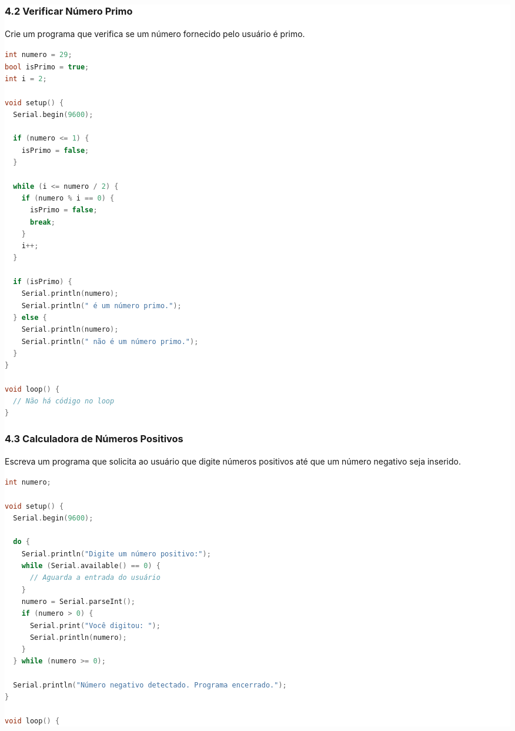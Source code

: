 ### 4.2 Verificar Número Primo

Crie um programa que verifica se um número fornecido pelo usuário é primo.

```cpp
int numero = 29;
bool isPrimo = true;
int i = 2;

void setup() {
  Serial.begin(9600);

  if (numero <= 1) {
    isPrimo = false;
  }

  while (i <= numero / 2) {
    if (numero % i == 0) {
      isPrimo = false;
      break;
    }
    i++;
  }

  if (isPrimo) {
    Serial.println(numero);
    Serial.println(" é um número primo.");
  } else {
    Serial.println(numero);
    Serial.println(" não é um número primo.");
  }
}

void loop() {
  // Não há código no loop
}
```

### 4.3 Calculadora de Números Positivos

Escreva um programa que solicita ao usuário que digite números positivos até que um número negativo seja inserido.

```cpp
int numero;

void setup() {
  Serial.begin(9600);

  do {
    Serial.println("Digite um número positivo:");
    while (Serial.available() == 0) {
      // Aguarda a entrada do usuário
    }
    numero = Serial.parseInt();
    if (numero > 0) {
      Serial.print("Você digitou: ");
      Serial.println(numero);
    }
  } while (numero >= 0);

  Serial.println("Número negativo detectado. Programa encerrado.");
}

void loop() {
```